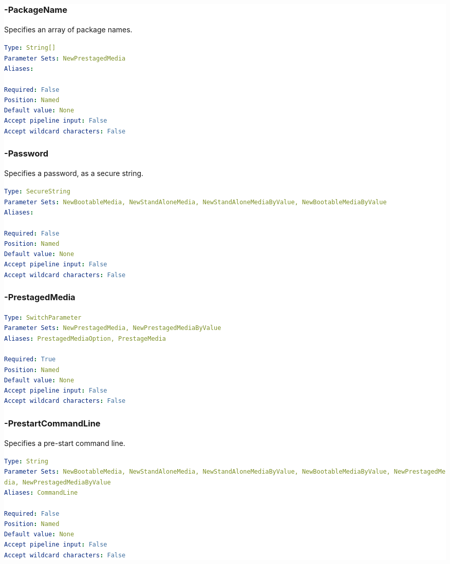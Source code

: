 ### -PackageName

Specifies an array of package names.

```yaml
Type: String[]
Parameter Sets: NewPrestagedMedia
Aliases:

Required: False
Position: Named
Default value: None
Accept pipeline input: False
Accept wildcard characters: False
```

### -Password

Specifies a password, as a secure string.

```yaml
Type: SecureString
Parameter Sets: NewBootableMedia, NewStandAloneMedia, NewStandAloneMediaByValue, NewBootableMediaByValue
Aliases:

Required: False
Position: Named
Default value: None
Accept pipeline input: False
Accept wildcard characters: False
```

### -PrestagedMedia

```yaml
Type: SwitchParameter
Parameter Sets: NewPrestagedMedia, NewPrestagedMediaByValue
Aliases: PrestagedMediaOption, PrestageMedia

Required: True
Position: Named
Default value: None
Accept pipeline input: False
Accept wildcard characters: False
```

### -PrestartCommandLine

Specifies a pre-start command line.

```yaml
Type: String
Parameter Sets: NewBootableMedia, NewStandAloneMedia, NewStandAloneMediaByValue, NewBootableMediaByValue, NewPrestagedMedia, NewPrestagedMediaByValue
Aliases: CommandLine

Required: False
Position: Named
Default value: None
Accept pipeline input: False
Accept wildcard characters: False
```

